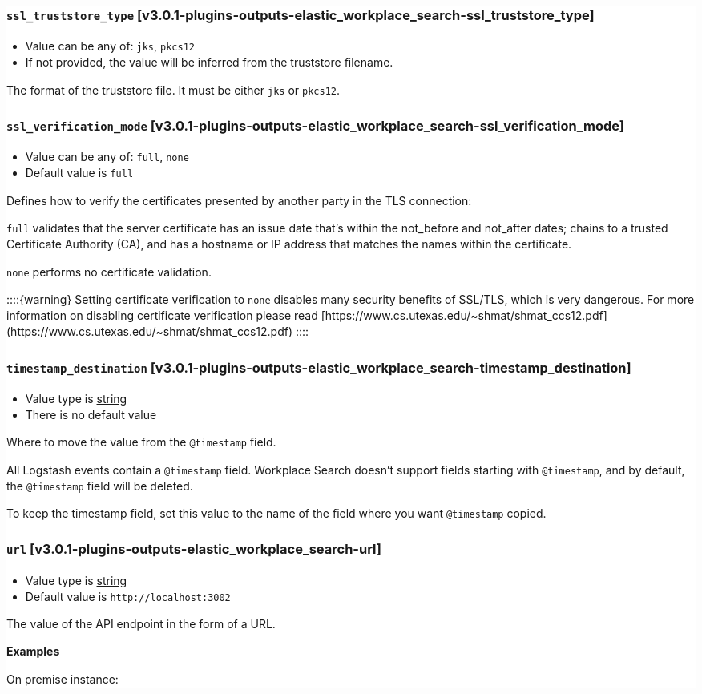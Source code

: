 

### `ssl_truststore_type` [v3.0.1-plugins-outputs-elastic_workplace_search-ssl_truststore_type]

* Value can be any of: `jks`, `pkcs12`
* If not provided, the value will be inferred from the truststore filename.

The format of the truststore file. It must be either `jks` or `pkcs12`.


### `ssl_verification_mode` [v3.0.1-plugins-outputs-elastic_workplace_search-ssl_verification_mode]

* Value can be any of: `full`, `none`
* Default value is `full`

Defines how to verify the certificates presented by another party in the TLS connection:

`full` validates that the server certificate has an issue date that’s within the not_before and not_after dates; chains to a trusted Certificate Authority (CA), and has a hostname or IP address that matches the names within the certificate.

`none` performs no certificate validation.

::::{warning}
Setting certificate verification to `none` disables many security benefits of SSL/TLS, which is very dangerous. For more information on disabling certificate verification please read [https://www.cs.utexas.edu/~shmat/shmat_ccs12.pdf](https://www.cs.utexas.edu/~shmat/shmat_ccs12.pdf)
::::



### `timestamp_destination` [v3.0.1-plugins-outputs-elastic_workplace_search-timestamp_destination]

* Value type is [string](logstash://reference/configuration-file-structure.md#string)
* There is no default value

Where to move the value from the `@timestamp` field.

All Logstash events contain a `@timestamp` field. Workplace Search doesn’t support fields starting with `@timestamp`, and by default, the `@timestamp` field will be deleted.

To keep the timestamp field, set this value to the name of the field where you want `@timestamp` copied.


### `url` [v3.0.1-plugins-outputs-elastic_workplace_search-url]

* Value type is [string](logstash://reference/configuration-file-structure.md#string)
* Default value is `http://localhost:3002`

The value of the API endpoint in the form of a URL.

**Examples**

On premise instance:
